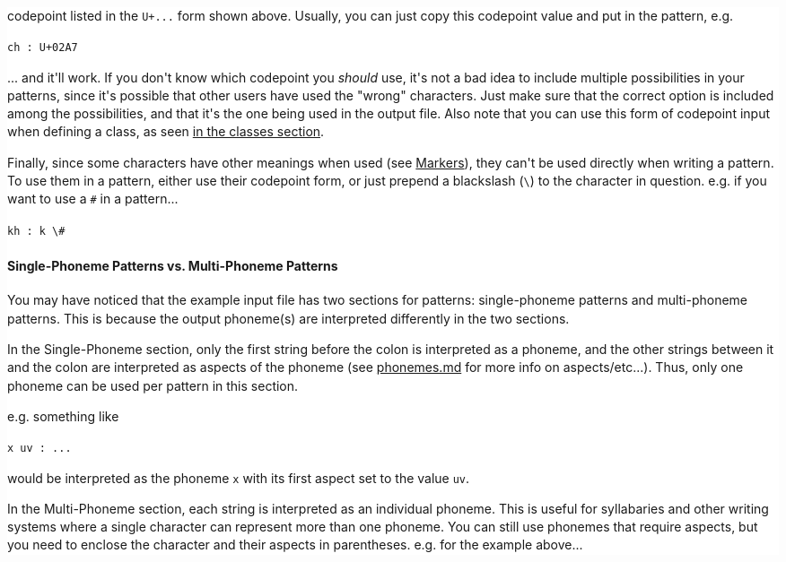 codepoint listed in the `U+...` form shown above. Usually,
you can just copy this codepoint value and put in the 
pattern, e.g.

```
ch : U+02A7
```

... and it'll work. If you don't know which codepoint you
*should* use, it's not a bad idea to include multiple 
possibilities in your patterns, since it's possible that
other users have used the "wrong" characters. Just make
sure that the correct option is included among the possibilities,
and that it's the one being used in the output file.
Also note that you can use this form of codepoint input
when defining a class, as seen [in the classes section](#classes).

Finally, since some characters have other meanings when
used (see [Markers](#markers)), they can't
be used directly when writing a pattern. To use them in 
a pattern, either use their codepoint form, or just prepend
a blackslash (`\`) to the character in question. e.g. if
you want to use a `#` in a pattern...

```
kh : k \# 
```

#### Single-Phoneme Patterns vs. Multi-Phoneme Patterns

You may have noticed that the example input file has two
sections for patterns: single-phoneme patterns and
multi-phoneme patterns. This is because the output phoneme(s)
are interpreted differently in the two sections.

In the Single-Phoneme section, only the first string before 
the colon is interpreted as a phoneme, and the other strings
between it and the colon are interpreted as aspects of the
phoneme (see [phonemes.md](phonemes.md) for more info on
aspects/etc...). Thus, only one phoneme can be used per
pattern in this section.

e.g. something like 

```
x uv : ...
```

would be interpreted as the phoneme `x` with its first
aspect set to the value `uv`.

In the Multi-Phoneme section, each string is interpreted
as an individual phoneme. This is useful for syllabaries
and other writing systems where a single character can
represent more than one phoneme. You can still use 
phonemes that require aspects, but you need to enclose
the character and their aspects in parentheses. e.g.
for the example above... 
